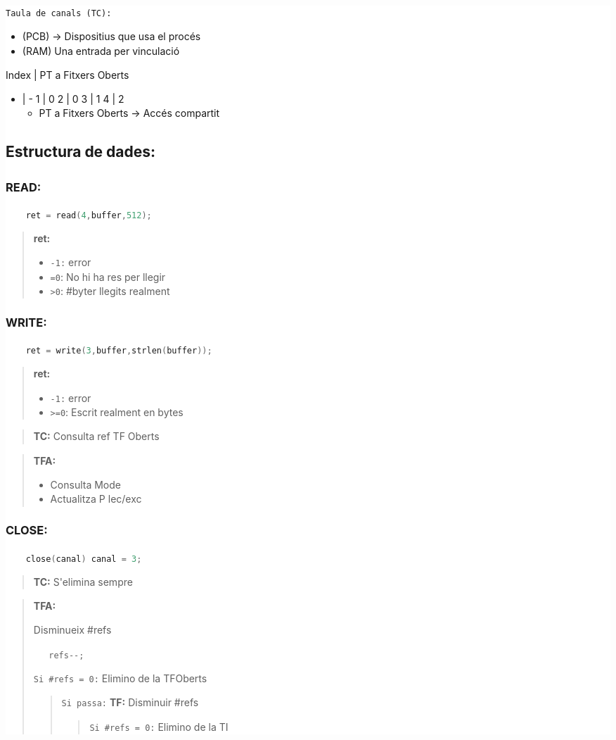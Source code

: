 `Taula de canals (TC):`
- (PCB) -> Dispositius que usa el procés
- (RAM)
 Una entrada per vinculació

Index | PT a Fitxers Oberts
- | -
1 | 0
2 | 0
3 | 1
4 | 2
    * PT a Fitxers Oberts -> Accés compartit

## Estructura de dades:
### READ:
```c
    ret = read(4,buffer,512);
```
> **ret:**  
>- `-1:` error
>- `=0`: No hi ha res per llegir
>- `>0`: #byter llegits realment

### WRITE:
```c
    ret = write(3,buffer,strlen(buffer));
```
> **ret:**    
>- `-1:` error
>- `>=0`: Escrit realment en bytes

> **TC:** Consulta ref TF Oberts

> **TFA:**
> - Consulta Mode
> - Actualitza P lec/exc

### CLOSE:
```c
    close(canal) canal = 3;
```
> **TC:** S'elimina sempre

> **TFA:**
>
> Disminueix #refs
>```c
>    refs--;
>```
> `Si #refs = 0:`
> Elimino de la TFOberts
>> `Si passa:`
>> **TF:** Disminuir #refs
>>> `Si #refs = 0:`
>>> Elimino de la TI
